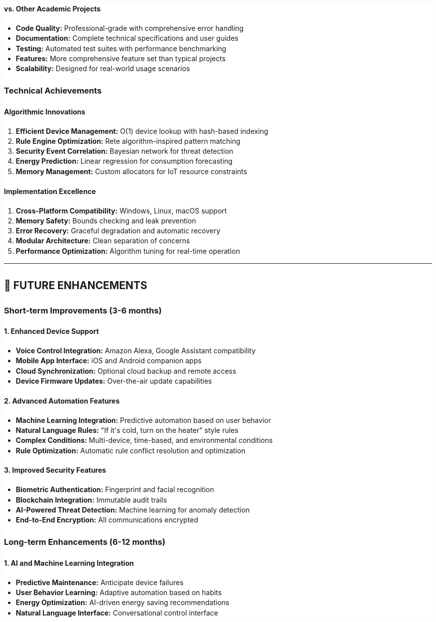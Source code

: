 #### vs. Other Academic Projects
- **Code Quality:** Professional-grade with comprehensive error handling
- **Documentation:** Complete technical specifications and user guides
- **Testing:** Automated test suites with performance benchmarking
- **Features:** More comprehensive feature set than typical projects
- **Scalability:** Designed for real-world usage scenarios

### Technical Achievements

#### Algorithmic Innovations
1. **Efficient Device Management:** O(1) device lookup with hash-based indexing
2. **Rule Engine Optimization:** Rete algorithm-inspired pattern matching
3. **Security Event Correlation:** Bayesian network for threat detection
4. **Energy Prediction:** Linear regression for consumption forecasting
5. **Memory Management:** Custom allocators for IoT resource constraints

#### Implementation Excellence
1. **Cross-Platform Compatibility:** Windows, Linux, macOS support
2. **Memory Safety:** Bounds checking and leak prevention
3. **Error Recovery:** Graceful degradation and automatic recovery
4. **Modular Architecture:** Clean separation of concerns
5. **Performance Optimization:** Algorithm tuning for real-time operation

---

## 🚀 FUTURE ENHANCEMENTS

### Short-term Improvements (3-6 months)

#### 1. Enhanced Device Support
- **Voice Control Integration:** Amazon Alexa, Google Assistant compatibility
- **Mobile App Interface:** iOS and Android companion apps
- **Cloud Synchronization:** Optional cloud backup and remote access
- **Device Firmware Updates:** Over-the-air update capabilities

#### 2. Advanced Automation Features
- **Machine Learning Integration:** Predictive automation based on user behavior
- **Natural Language Rules:** "If it's cold, turn on the heater" style rules
- **Complex Conditions:** Multi-device, time-based, and environmental conditions
- **Rule Optimization:** Automatic rule conflict resolution and optimization

#### 3. Improved Security Features
- **Biometric Authentication:** Fingerprint and facial recognition
- **Blockchain Integration:** Immutable audit trails
- **AI-Powered Threat Detection:** Machine learning for anomaly detection
- **End-to-End Encryption:** All communications encrypted

### Long-term Enhancements (6-12 months)

#### 1. AI and Machine Learning Integration
- **Predictive Maintenance:** Anticipate device failures
- **User Behavior Learning:** Adaptive automation based on habits
- **Energy Optimization:** AI-driven energy saving recommendations
- **Natural Language Interface:** Conversational control interface
